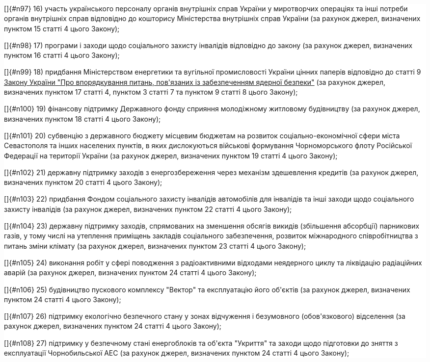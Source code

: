 []{#n97}
16) участь українського персоналу органів внутрішніх справ України у миротворчих операціях та інші потреби органів внутрішніх справ відповідно до кошторису Міністерства внутрішніх справ України (за рахунок джерел, визначених пунктом 15 статті 4 цього Закону);

[]{#n98}
17) програми і заходи щодо соціального захисту інвалідів відповідно до закону (за рахунок джерел, визначених пунктом 16 статті 4 цього Закону);

[]{#n99}
18) придбання Міністерством енергетики та вугільної промисловості України цінних паперів відповідно до статті 9 [Закону України \"Про впорядкування питань, пов\'язаних із забезпеченням ядерної безпеки\"](/go/1868-15) (за рахунок джерел, визначених пунктом 17 статті 4, пунктом 3 статті 7 та пунктом 9 статті 8 цього Закону);

[]{#n100}
19) фінансову підтримку Державного фонду сприяння молодіжному житловому будівництву (за рахунок джерел, визначених пунктом 18 статті 4 цього Закону);

[]{#n101}
20) субвенцію з державного бюджету місцевим бюджетам на розвиток соціально-економічної сфери міста Севастополя та інших населених пунктів, в яких дислокуються військові формування Чорноморського флоту Російської Федерації на території України (за рахунок джерел, визначених пунктом 19 статті 4 цього Закону);

[]{#n102}
21) державну підтримку заходів з енергозбереження через механізм здешевлення кредитів (за рахунок джерел, визначених пунктом 20 статті 4 цього Закону);

[]{#n103}
22) придбання Фондом соціального захисту інвалідів автомобілів для інвалідів та інші заходи щодо соціального захисту інвалідів (за рахунок джерел, визначених пунктом 22 статті 4 цього Закону);

[]{#n104}
23) державну підтримку заходів, спрямованих на зменшення обсягів викидів (збільшення абсорбції) парникових газів, у тому числі на утеплення приміщень закладів соціального забезпечення, розвиток міжнародного співробітництва з питань зміни клімату (за рахунок джерел, визначених пунктом 23 статті 4 цього Закону);

[]{#n105}
24) виконання робіт у сфері поводження з радіоактивними відходами неядерного циклу та ліквідацію радіаційних аварій (за рахунок джерел, визначених пунктом 24 статті 4 цього Закону);

[]{#n106}
25) будівництво пускового комплексу \"Вектор\" та експлуатацію його об\'єктів (за рахунок джерел, визначених пунктом 24 статті 4 цього Закону);

[]{#n107}
26) підтримку екологічно безпечного стану у зонах відчуження і безумовного (обов\'язкового) відселення (за рахунок джерел, визначених пунктом 24 статті 4 цього Закону);

[]{#n108}
27) підтримку у безпечному стані енергоблоків та об\'єкта \"Укриття\" та заходи щодо підготовки до зняття з експлуатації Чорнобильської АЕС (за рахунок джерел, визначених пунктом 24 статті 4 цього Закону);
